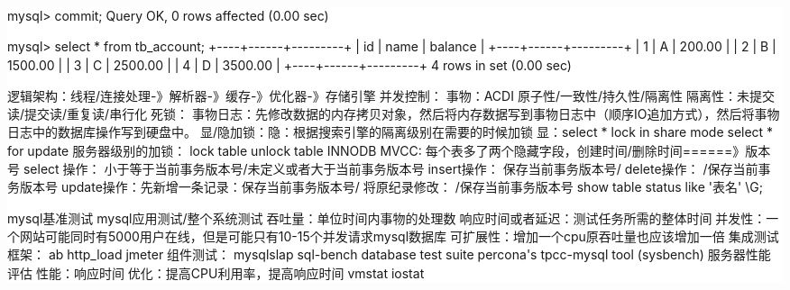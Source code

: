 mysql> commit;
Query OK, 0 rows affected (0.00 sec)

mysql> select * from tb_account;
+----+------+---------+
| id | name | balance |
+----+------+---------+
|  1 | A    |  200.00 |
|  2 | B    | 1500.00 |
|  3 | C    | 2500.00 |
|  4 | D    | 3500.00 |
+----+------+---------+
4 rows in set (0.00 sec)

逻辑架构：线程/连接处理-》解析器-》缓存-》优化器-》存储引擎
并发控制：
事物：ACDI 原子性/一致性/持久性/隔离性
隔离性：未提交读/提交读/重复读/串行化
死锁：
事物日志：先修改数据的内存拷贝对象，然后将内存数据写到事物日志中（顺序IO追加方式），然后将事物日志中的数据库操作写到硬盘中。
显/隐加锁：隐：根据搜索引擎的隔离级别在需要的时候加锁
			显：select * lock in share mode
				select * for update
服务器级别的加锁： lock table 
					unlock table
INNODB MVCC:
	每个表多了两个隐藏字段，创建时间/删除时间======》版本号
	select 操作： 小于等于当前事务版本号/未定义或者大于当前事务版本号
	insert操作：	保存当前事务版本号/
	delete操作：						/保存当前事务版本号
	update操作：先新增一条记录：保存当前事务版本号/
				将原纪录修改：						/保存当前事务版本号
show table status like '表名' \G;

mysql基准测试
	mysql应用测试/整个系统测试
		吞吐量：单位时间内事物的处理数
		响应时间或者延迟：测试任务所需的整体时间
		并发性：一个网站可能同时有5000用户在线，但是可能只有10-15个并发请求mysql数据库
		可扩展性：增加一个cpu原吞吐量也应该增加一倍
	集成测试框架：
		ab
		http_load
		jmeter
	组件测试：
		mysqlslap
		sql-bench
		database test suite
		percona's tpcc-mysql tool
		(sysbench)
服务器性能评估
	性能：响应时间
	优化：提高CPU利用率，提高响应时间
vmstat
iostat
